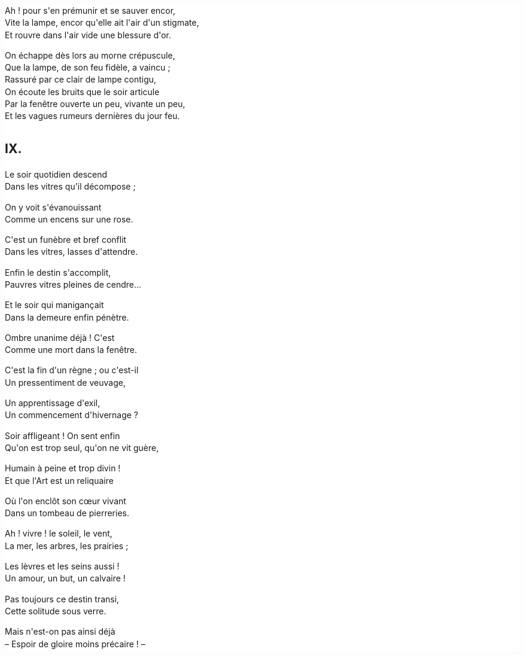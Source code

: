 Ah ! pour s'en prémunir et se sauver encor,  
Vite la lampe, encor qu'elle ait l'air d'un stigmate,  
Et rouvre dans l'air vide une blessure d'or.  
  
On échappe dès lors au morne crépuscule,  
Que la lampe, de son feu fidèle, a vaincu ;  
Rassuré par ce clair de lampe contigu,  
On écoute les bruits que le soir articule  
Par la fenêtre ouverte un peu, vivante un peu,  
Et les vagues rumeurs dernières du jour feu.  


## IX.
  
Le soir quotidien descend  
Dans les vitres qu'il décompose ;  
  
On y voit s'évanouissant  
Comme un encens sur une rose.  
  
C'est un funèbre et bref conflit  
Dans les vitres, lasses d'attendre.  
  
Enfin le destin s'accomplit,  
Pauvres vitres pleines de cendre…  
  
Et le soir qui manigançait  
Dans la demeure enfin pénètre.  
  
Ombre unanime déjà ! C'est  
Comme une mort dans la fenêtre.  
  
C'est la fin d'un règne ; ou c'est-il  
Un pressentiment de veuvage,  
  
Un apprentissage d'exil,  
Un commencement d'hivernage ?  
  
Soir affligeant ! On sent enfin  
Qu'on est trop seul, qu'on ne vit guère,  
  
Humain à peine et trop divin !  
Et que l'Art est un reliquaire  
  
Où l'on enclôt son cœur vivant  
Dans un tombeau de pierreries.  
  
Ah ! vivre ! le soleil, le vent,  
La mer, les arbres, les prairies ;  
  
Les lèvres et les seins aussi !  
Un amour, un but, un calvaire !  
  
Pas toujours ce destin transi,  
Cette solitude sous verre.  
  
Mais n'est-on pas ainsi déjà  
– Espoir de gloire moins précaire ! –  
  